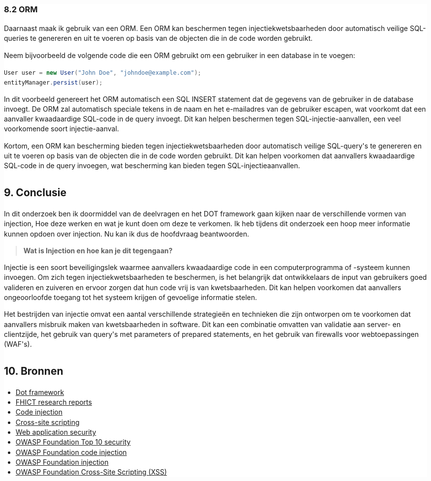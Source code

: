 
### 8.2 ORM

Daarnaast maak ik gebruik van een ORM. Een ORM kan beschermen tegen injectiekwetsbaarheden door automatisch veilige SQL-queries te genereren en uit te voeren op basis van de objecten die in de code worden gebruikt.

Neem bijvoorbeeld de volgende code die een ORM gebruikt om een gebruiker in een database in te voegen:

```java
User user = new User("John Doe", "johndoe@example.com");
entityManager.persist(user);
```

In dit voorbeeld genereert het ORM automatisch een SQL INSERT statement dat de gegevens van de gebruiker in de database invoegt. De ORM zal automatisch speciale tekens in de naam en het e-mailadres van de gebruiker escapen, wat voorkomt dat een aanvaller kwaadaardige SQL-code in de query invoegt. Dit kan helpen beschermen tegen SQL-injectie-aanvallen, een veel voorkomende soort injectie-aanval.

Kortom, een ORM kan bescherming bieden tegen injectiekwetsbaarheden door automatisch veilige SQL-query's te genereren en uit te voeren op basis van de objecten die in de code worden gebruikt. Dit kan helpen voorkomen dat aanvallers kwaadaardige SQL-code in de query invoegen, wat bescherming kan bieden tegen SQL-injectieaanvallen.

## 9. Conclusie

In dit onderzoek ben ik doormiddel van de deelvragen en het DOT framework gaan kijken naar de verschillende vormen van injection, Hoe deze werken en wat je kunt doen om deze te verkomen. Ik heb tijdens dit onderzoek een hoop meer informatie kunnen opdoen over injection. Nu kan ik dus de hoofdvraag beantwoorden.

> **Wat is Injection en hoe kan je dit tegengaan?**

Injectie is een soort beveiligingslek waarmee aanvallers kwaadaardige code in een computerprogramma of -systeem kunnen invoegen. Om zich tegen injectiekwetsbaarheden te beschermen, is het belangrijk dat ontwikkelaars de input van gebruikers goed valideren en zuiveren en ervoor zorgen dat hun code vrij is van kwetsbaarheden. Dit kan helpen voorkomen dat aanvallers ongeoorloofde toegang tot het systeem krijgen of gevoelige informatie stelen.

Het bestrijden van injectie omvat een aantal verschillende strategieën en technieken die zijn ontworpen om te voorkomen dat aanvallers misbruik maken van kwetsbaarheden in software. Dit kan een combinatie omvatten van validatie aan server- en clientzijde, het gebruik van query's met parameters of prepared statements, en het gebruik van firewalls voor webtoepassingen (WAF's).

## 10. Bronnen

- [Dot framework](https://ictresearchmethods.nl/The_DOT_Framework)
- [FHICT research reports](https://fhict.instructure.com/courses/12517/pages/research-reports-bachelor-students-only?module_item_id=835960)
- [Code injection](https://en.wikipedia.org/wiki/Code_injection)
- [Cross-site scripting](https://en.wikipedia.org/wiki/Cross-site_scripting)
- [Web application security](https://en.wikipedia.org/wiki/Web_application_security)
- [OWASP Foundation Top 10 security](https://owasp.org/www-project-top-ten/)
- [OWASP Foundation code injection](https://owasp.org/www-community/attacks/Code_Injection)
- [OWASP Foundation injection](https://owasp.org/Top10/A03_2021-Injection/)
- [OWASP Foundation Cross-Site Scripting (XSS)](https://owasp.org/www-community/attacks/xss/)
